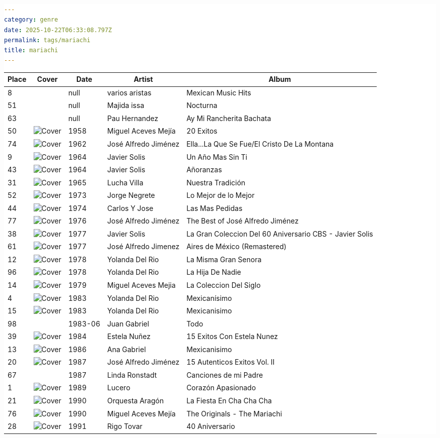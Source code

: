 ```yaml
---
category: genre
date: 2025-10-22T06:33:08.797Z
permalink: tags/mariachi
title: mariachi
---
```


| Place | Cover | Date | Artist | Album |
|---|---|---|---|---|
| 8 |  | null | varios aristas | Mexican Music Hits |
| 51 |  | null | Majida issa | Nocturna |
| 63 |  | null | Pau Hernandez | Ay Mi Rancherita Bachata |
| 50 | ![Cover](https://i.discogs.com/H71QWXgWnar_o16dkqrwCt6CHI8nbMSK38XEPB3Kjvo/rs:fit/g:sm/q:40/h:150/w:150/czM6Ly9kaXNjb2dz/LWRhdGFiYXNlLWlt/YWdlcy9SLTQ3MjA2/NDUtMTYwNzc1MTQx/Mi05NjI2LmpwZWc.jpeg) | 1958 | Miguel Aceves Mejía | 20 Exitos |
| 74 | ![Cover](https://i.discogs.com/mG7Gj0ZqVF5cBfVLAi0Qs5N1O30YDZOjX74UctqdHco/rs:fit/g:sm/q:40/h:150/w:150/czM6Ly9kaXNjb2dz/LWRhdGFiYXNlLWlt/YWdlcy9SLTczMDg0/NDAtMTQ0NDE1MDcy/MC01MjIzLmpwZWc.jpeg) | 1962 | José Alfredo Jiménez | Ella...La Que Se Fue/El Cristo De La Montana |
| 9 | ![Cover](https://i.discogs.com/fHMqGQrJIKHCSP9dr9Y_UO2tcuFJine1-z-LVGNC9o0/rs:fit/g:sm/q:40/h:150/w:150/czM6Ly9kaXNjb2dz/LWRhdGFiYXNlLWlt/YWdlcy9SLTQ4NTk1/MDAtMTQwNDg3MDA3/Mi01ODU0LmpwZWc.jpeg) | 1964 | Javier Solis | Un Año Mas Sin Ti |
| 43 | ![Cover](https://i.discogs.com/pO8iMHxAnZgZVwe35TUZrloDxjebB6VGv5-kfNxpmGw/rs:fit/g:sm/q:40/h:150/w:150/czM6Ly9kaXNjb2dz/LWRhdGFiYXNlLWlt/YWdlcy9SLTg4NTUx/OTUtMTQ3NzQwNjk5/Mi02NDY5LmpwZWc.jpeg) | 1964 | Javier Solis | Añoranzas |
| 31 | ![Cover](https://i.discogs.com/1cNCm4gsEmSH5k4bR3KyIWm99vBPc-yeF8bSEiiOr_0/rs:fit/g:sm/q:40/h:150/w:150/czM6Ly9kaXNjb2dz/LWRhdGFiYXNlLWlt/YWdlcy9SLTEzMTA0/MDc0LTE1NDgxMTIw/MTAtMjY5MS5qcGVn.jpeg) | 1965 | Lucha Villa | Nuestra Tradición |
| 52 | ![Cover](https://i.discogs.com/iCv7Eeu18pDv_-8qo0ZKm72lFwaGd0SBeVJGz-dXGb0/rs:fit/g:sm/q:40/h:150/w:150/czM6Ly9kaXNjb2dz/LWRhdGFiYXNlLWlt/YWdlcy9SLTQ1MTk1/MDctMTM2Nzk5NzI5/MC00MjIzLmpwZWc.jpeg) | 1973 | Jorge Negrete | Lo Mejor de lo Mejor |
| 44 | ![Cover](https://i.discogs.com/9qANj1E_JMvpel0KaKkd4xv7Xz1QQKwTyn-r0QWFrYE/rs:fit/g:sm/q:40/h:150/w:150/czM6Ly9kaXNjb2dz/LWRhdGFiYXNlLWlt/YWdlcy9SLTExMjAx/NTQwLTE1MTE3NDgw/OTktNjEyNi5qcGVn.jpeg) | 1974 | Carlos Y Jose | Las Mas Pedidas |
| 77 | ![Cover](https://i.discogs.com/zVwIDJHfJ0CM6SZDQA6ACq4FXzSO_wv5tVdYFsYk07o/rs:fit/g:sm/q:40/h:150/w:150/czM6Ly9kaXNjb2dz/LWRhdGFiYXNlLWlt/YWdlcy9SLTEyNjk2/MTY5LTE1NDAyMjcz/OTYtNDY3NS5qcGVn.jpeg) | 1976 | José Alfredo Jiménez | The Best of José Alfredo Jiménez |
| 38 | ![Cover](https://i.discogs.com/u8D-Os_XQWuu6wbN9uZB4SGGqy9JRAR68JMZLu9QSbY/rs:fit/g:sm/q:40/h:150/w:150/czM6Ly9kaXNjb2dz/LWRhdGFiYXNlLWlt/YWdlcy9SLTYzMTU4/MzItMTQxNjI4MTAx/NC01NzYwLmpwZWc.jpeg) | 1977 | Javier Solis | La Gran Coleccion Del 60 Aniversario CBS - Javier Solis |
| 61 | ![Cover](https://i.discogs.com/WQ24gM-QXTE6Ubv20KcXhzJ_y6FUbhfYbGAnBtnBWp8/rs:fit/g:sm/q:40/h:150/w:150/czM6Ly9kaXNjb2dz/LWRhdGFiYXNlLWlt/YWdlcy9SLTIzMDY5/MzgxLTE2NTEzNTYw/MzQtODQyOC5qcGVn.jpeg) | 1977 | José Alfredo Jimenez | Aires de México (Remastered) |
| 12 | ![Cover](https://i.discogs.com/cDZy0vcRdYAtwwOROx_wV5CY3xB6_UkuSMji8X1cf0E/rs:fit/g:sm/q:40/h:150/w:150/czM6Ly9kaXNjb2dz/LWRhdGFiYXNlLWlt/YWdlcy9SLTk5OTgw/MjItMTQ4OTg5NTI2/NS04OTU1LmpwZWc.jpeg) | 1978 | Yolanda Del Rio | La Misma Gran Senora |
| 96 | ![Cover](https://i.discogs.com/cDZy0vcRdYAtwwOROx_wV5CY3xB6_UkuSMji8X1cf0E/rs:fit/g:sm/q:40/h:150/w:150/czM6Ly9kaXNjb2dz/LWRhdGFiYXNlLWlt/YWdlcy9SLTk5OTgw/MjItMTQ4OTg5NTI2/NS04OTU1LmpwZWc.jpeg) | 1978 | Yolanda Del Rio | La Hija De Nadie |
| 14 | ![Cover](https://i.discogs.com/_qA5k2T9Mt6h1Yb12t9Oumt45MsvWrVfBwmqrlkWUME/rs:fit/g:sm/q:40/h:150/w:150/czM6Ly9kaXNjb2dz/LWRhdGFiYXNlLWlt/YWdlcy9SLTk3MzI5/NTQtMTQ4NTUxNTc4/OS0yNzY4LmpwZWc.jpeg) | 1979 | Miguel Aceves Mejia | La Coleccion Del Siglo |
| 4 | ![Cover](https://i.discogs.com/fzL2L0FI6e6vdSlh_z3bVBirN2LoQml1835eGC1-izQ/rs:fit/g:sm/q:40/h:150/w:150/czM6Ly9kaXNjb2dz/LWRhdGFiYXNlLWlt/YWdlcy9SLTE1NDEw/ODYzLTE1OTExMDkx/NjctMzkyNy5qcGVn.jpeg) | 1983 | Yolanda Del Rio | Mexicanísimo |
| 15 | ![Cover](https://i.discogs.com/fzL2L0FI6e6vdSlh_z3bVBirN2LoQml1835eGC1-izQ/rs:fit/g:sm/q:40/h:150/w:150/czM6Ly9kaXNjb2dz/LWRhdGFiYXNlLWlt/YWdlcy9SLTE1NDEw/ODYzLTE1OTExMDkx/NjctMzkyNy5qcGVn.jpeg) | 1983 | Yolanda Del Rio | Mexicanisimo |
| 98 |  | 1983-06 | Juan Gabriel | Todo |
| 39 | ![Cover](https://i.discogs.com/8ig9DLfEQq4Pgee0wpidWC4YFHqdMI3FoYr47lVIe1A/rs:fit/g:sm/q:40/h:150/w:150/czM6Ly9kaXNjb2dz/LWRhdGFiYXNlLWlt/YWdlcy9SLTI1ODk4/MjAzLTE2NzU0NzI5/NzUtMzg3My5qcGVn.jpeg) | 1984 | Estela Nuñez | 15 Exitos Con Estela Nunez |
| 13 | ![Cover](https://i.discogs.com/9fdh3kOES9bVzHBDpWsATNI_pPwtG1Kv8BXYWkE3lFE/rs:fit/g:sm/q:40/h:150/w:150/czM6Ly9kaXNjb2dz/LWRhdGFiYXNlLWlt/YWdlcy9SLTMyNTI4/NDQtMTMyMjQ0ODY1/OS5qcGVn.jpeg) | 1986 | Ana Gabriel | Mexicanisimo |
| 20 | ![Cover](https://i.discogs.com/Dc5u-2HVuuHMktZP9vY4Ff8pFdJqukKPg9ZxHeVrBTM/rs:fit/g:sm/q:40/h:150/w:150/czM6Ly9kaXNjb2dz/LWRhdGFiYXNlLWlt/YWdlcy9SLTkxMjQ0/ODctMTY4OTU0OTQ2/Mi01Nzc0LmpwZWc.jpeg) | 1987 | José Alfredo Jiménez | 15 Autenticos Exitos Vol. II |
| 67 |  | 1987 | Linda Ronstadt | Canciones de mi Padre |
| 1 | ![Cover](https://i.discogs.com/6rLt877j50u9I0fzG6YLyG_gNgBZMK96EJN6lrUMUlk/rs:fit/g:sm/q:40/h:150/w:150/czM6Ly9kaXNjb2dz/LWRhdGFiYXNlLWlt/YWdlcy9SLTc4MzQ4/NDgtMTQ0OTc4NjEz/MS01NTYxLmpwZWc.jpeg) | 1989 | Lucero | Corazón Apasionado |
| 21 | ![Cover](https://i.discogs.com/QQPmkoKGqXQb_hL8qZpUyxIt3O71sT9JkOjQ-5GUz5E/rs:fit/g:sm/q:40/h:150/w:150/czM6Ly9kaXNjb2dz/LWRhdGFiYXNlLWlt/YWdlcy9SLTEyMTQz/MTI5LTE1MjkxODcx/MzgtMjk4Ny5qcGVn.jpeg) | 1990 | Orquesta Aragón | La Fiesta En Cha Cha Cha |
| 76 | ![Cover](https://i.discogs.com/sN4JHyAge8i8p4y2fGpYX3HNDeM-4eWRdxvH9MIVWcw/rs:fit/g:sm/q:40/h:150/w:150/czM6Ly9kaXNjb2dz/LWRhdGFiYXNlLWlt/YWdlcy9SLTE4Mzkz/ODQ0LTE2MTkwMTY5/ODctNzQ3My5qcGVn.jpeg) | 1990 | Miguel Aceves Mejía | The Originals - The Mariachi |
| 28 | ![Cover](https://i.discogs.com/eS3YpJI71atfmMjVZkC3UuRmH-a15zrJFOEkAyQ0wr0/rs:fit/g:sm/q:40/h:150/w:150/czM6Ly9kaXNjb2dz/LWRhdGFiYXNlLWlt/YWdlcy9SLTYwNzA4/NzgtMTQxMDI5MTA3/MC04MTcyLmpwZWc.jpeg) | 1991 | Rigo Tovar | 40 Aniversario |